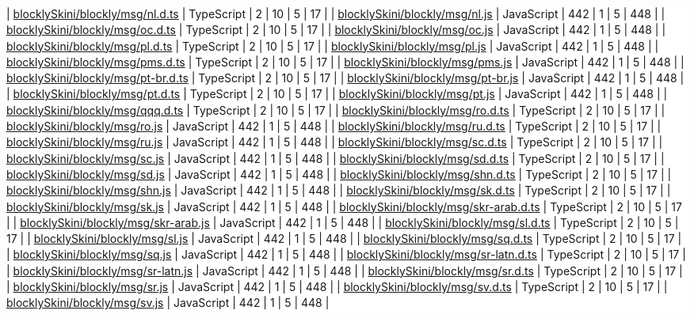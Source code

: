 | [blocklySkini/blockly/msg/nl.d.ts](/blocklySkini/blockly/msg/nl.d.ts) | TypeScript | 2 | 10 | 5 | 17 |
| [blocklySkini/blockly/msg/nl.js](/blocklySkini/blockly/msg/nl.js) | JavaScript | 442 | 1 | 5 | 448 |
| [blocklySkini/blockly/msg/oc.d.ts](/blocklySkini/blockly/msg/oc.d.ts) | TypeScript | 2 | 10 | 5 | 17 |
| [blocklySkini/blockly/msg/oc.js](/blocklySkini/blockly/msg/oc.js) | JavaScript | 442 | 1 | 5 | 448 |
| [blocklySkini/blockly/msg/pl.d.ts](/blocklySkini/blockly/msg/pl.d.ts) | TypeScript | 2 | 10 | 5 | 17 |
| [blocklySkini/blockly/msg/pl.js](/blocklySkini/blockly/msg/pl.js) | JavaScript | 442 | 1 | 5 | 448 |
| [blocklySkini/blockly/msg/pms.d.ts](/blocklySkini/blockly/msg/pms.d.ts) | TypeScript | 2 | 10 | 5 | 17 |
| [blocklySkini/blockly/msg/pms.js](/blocklySkini/blockly/msg/pms.js) | JavaScript | 442 | 1 | 5 | 448 |
| [blocklySkini/blockly/msg/pt-br.d.ts](/blocklySkini/blockly/msg/pt-br.d.ts) | TypeScript | 2 | 10 | 5 | 17 |
| [blocklySkini/blockly/msg/pt-br.js](/blocklySkini/blockly/msg/pt-br.js) | JavaScript | 442 | 1 | 5 | 448 |
| [blocklySkini/blockly/msg/pt.d.ts](/blocklySkini/blockly/msg/pt.d.ts) | TypeScript | 2 | 10 | 5 | 17 |
| [blocklySkini/blockly/msg/pt.js](/blocklySkini/blockly/msg/pt.js) | JavaScript | 442 | 1 | 5 | 448 |
| [blocklySkini/blockly/msg/qqq.d.ts](/blocklySkini/blockly/msg/qqq.d.ts) | TypeScript | 2 | 10 | 5 | 17 |
| [blocklySkini/blockly/msg/ro.d.ts](/blocklySkini/blockly/msg/ro.d.ts) | TypeScript | 2 | 10 | 5 | 17 |
| [blocklySkini/blockly/msg/ro.js](/blocklySkini/blockly/msg/ro.js) | JavaScript | 442 | 1 | 5 | 448 |
| [blocklySkini/blockly/msg/ru.d.ts](/blocklySkini/blockly/msg/ru.d.ts) | TypeScript | 2 | 10 | 5 | 17 |
| [blocklySkini/blockly/msg/ru.js](/blocklySkini/blockly/msg/ru.js) | JavaScript | 442 | 1 | 5 | 448 |
| [blocklySkini/blockly/msg/sc.d.ts](/blocklySkini/blockly/msg/sc.d.ts) | TypeScript | 2 | 10 | 5 | 17 |
| [blocklySkini/blockly/msg/sc.js](/blocklySkini/blockly/msg/sc.js) | JavaScript | 442 | 1 | 5 | 448 |
| [blocklySkini/blockly/msg/sd.d.ts](/blocklySkini/blockly/msg/sd.d.ts) | TypeScript | 2 | 10 | 5 | 17 |
| [blocklySkini/blockly/msg/sd.js](/blocklySkini/blockly/msg/sd.js) | JavaScript | 442 | 1 | 5 | 448 |
| [blocklySkini/blockly/msg/shn.d.ts](/blocklySkini/blockly/msg/shn.d.ts) | TypeScript | 2 | 10 | 5 | 17 |
| [blocklySkini/blockly/msg/shn.js](/blocklySkini/blockly/msg/shn.js) | JavaScript | 442 | 1 | 5 | 448 |
| [blocklySkini/blockly/msg/sk.d.ts](/blocklySkini/blockly/msg/sk.d.ts) | TypeScript | 2 | 10 | 5 | 17 |
| [blocklySkini/blockly/msg/sk.js](/blocklySkini/blockly/msg/sk.js) | JavaScript | 442 | 1 | 5 | 448 |
| [blocklySkini/blockly/msg/skr-arab.d.ts](/blocklySkini/blockly/msg/skr-arab.d.ts) | TypeScript | 2 | 10 | 5 | 17 |
| [blocklySkini/blockly/msg/skr-arab.js](/blocklySkini/blockly/msg/skr-arab.js) | JavaScript | 442 | 1 | 5 | 448 |
| [blocklySkini/blockly/msg/sl.d.ts](/blocklySkini/blockly/msg/sl.d.ts) | TypeScript | 2 | 10 | 5 | 17 |
| [blocklySkini/blockly/msg/sl.js](/blocklySkini/blockly/msg/sl.js) | JavaScript | 442 | 1 | 5 | 448 |
| [blocklySkini/blockly/msg/sq.d.ts](/blocklySkini/blockly/msg/sq.d.ts) | TypeScript | 2 | 10 | 5 | 17 |
| [blocklySkini/blockly/msg/sq.js](/blocklySkini/blockly/msg/sq.js) | JavaScript | 442 | 1 | 5 | 448 |
| [blocklySkini/blockly/msg/sr-latn.d.ts](/blocklySkini/blockly/msg/sr-latn.d.ts) | TypeScript | 2 | 10 | 5 | 17 |
| [blocklySkini/blockly/msg/sr-latn.js](/blocklySkini/blockly/msg/sr-latn.js) | JavaScript | 442 | 1 | 5 | 448 |
| [blocklySkini/blockly/msg/sr.d.ts](/blocklySkini/blockly/msg/sr.d.ts) | TypeScript | 2 | 10 | 5 | 17 |
| [blocklySkini/blockly/msg/sr.js](/blocklySkini/blockly/msg/sr.js) | JavaScript | 442 | 1 | 5 | 448 |
| [blocklySkini/blockly/msg/sv.d.ts](/blocklySkini/blockly/msg/sv.d.ts) | TypeScript | 2 | 10 | 5 | 17 |
| [blocklySkini/blockly/msg/sv.js](/blocklySkini/blockly/msg/sv.js) | JavaScript | 442 | 1 | 5 | 448 |